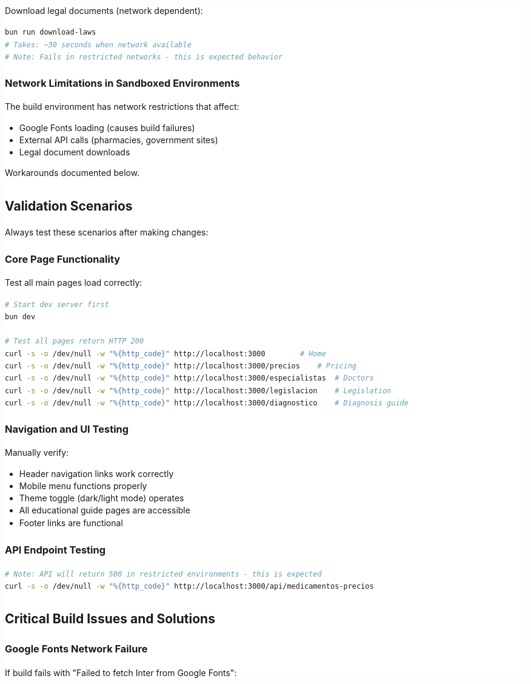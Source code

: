 Download legal documents (network dependent):
```bash
bun run download-laws
# Takes: ~30 seconds when network available
# Note: Fails in restricted networks - this is expected behavior
```

### Network Limitations in Sandboxed Environments

The build environment has network restrictions that affect:
- Google Fonts loading (causes build failures)
- External API calls (pharmacies, government sites)
- Legal document downloads

Workarounds documented below.

## Validation Scenarios

Always test these scenarios after making changes:

### Core Page Functionality
Test all main pages load correctly:
```bash
# Start dev server first
bun dev

# Test all pages return HTTP 200
curl -s -o /dev/null -w "%{http_code}" http://localhost:3000        # Home
curl -s -o /dev/null -w "%{http_code}" http://localhost:3000/precios    # Pricing
curl -s -o /dev/null -w "%{http_code}" http://localhost:3000/especialistas  # Doctors
curl -s -o /dev/null -w "%{http_code}" http://localhost:3000/legislacion    # Legislation
curl -s -o /dev/null -w "%{http_code}" http://localhost:3000/diagnostico    # Diagnosis guide
```

### Navigation and UI Testing
Manually verify:
- Header navigation links work correctly
- Mobile menu functions properly  
- Theme toggle (dark/light mode) operates
- All educational guide pages are accessible
- Footer links are functional

### API Endpoint Testing
```bash
# Note: API will return 500 in restricted environments - this is expected
curl -s -o /dev/null -w "%{http_code}" http://localhost:3000/api/medicamentos-precios
```

## Critical Build Issues and Solutions

### Google Fonts Network Failure
If build fails with "Failed to fetch Inter from Google Fonts":
